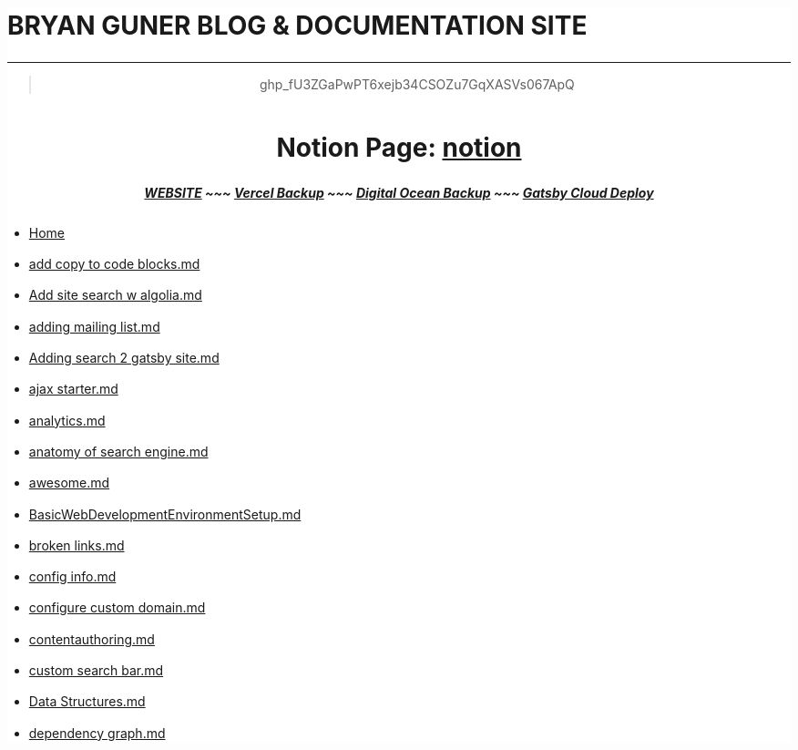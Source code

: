 # BRYAN GUNER BLOG & DOCUMENTATION SITE

---

<div align="center">

> 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

# Notion Page: [notion](https://www.notion.so/webdevhub42/Bgoonz-Blog-2-0-a82c419db97b4224bb1e4fdec981cbfb)

##### [WEBSITE](https://bgoonz-blog.netlify.app/) ~~~ [Vercel Backup](https://bgoonz-blog-2-0-iuovoktmh-bgoonz.vercel.app/) ~~~ [Digital Ocean Backup](https://bgoonz-blog-2-0-gfvz5.ondigitalocean.app/) ~~~ [Gatsby Cloud Deploy](https://bgoonzblog20master.gatsbyjs.io/)

</div>

- [Home](https://github.com/bgoonz/BGOONZ_BLOG_2.0/wiki)

- [add copy to code blocks.md](https://github.com/bgoonz/BGOONZ_BLOG_2.0/wiki/add-copy-to-code-blocks.md)

- [Add site search w algolia.md](https://github.com/bgoonz/BGOONZ_BLOG_2.0/wiki/Add-site-search-w-algolia.md)

- [adding mailing list.md](https://github.com/bgoonz/BGOONZ_BLOG_2.0/wiki/adding-mailing-list.md)

- [Adding search 2 gatsby site.md](https://github.com/bgoonz/BGOONZ_BLOG_2.0/wiki/Adding-search-2-gatsby-site.md)

- [ajax starter.md](https://github.com/bgoonz/BGOONZ_BLOG_2.0/wiki/ajax-starter.md)

- [analytics.md](https://github.com/bgoonz/BGOONZ_BLOG_2.0/wiki/analytics.md)

- [anatomy of search engine.md](https://github.com/bgoonz/BGOONZ_BLOG_2.0/wiki/anatomy-of-search-engine.md)

- [awesome.md](https://github.com/bgoonz/BGOONZ_BLOG_2.0/wiki/awesome.md)

- [BasicWebDevelopmentEnvironmentSetup.md](https://github.com/bgoonz/BGOONZ_BLOG_2.0/wiki/BasicWebDevelopmentEnvironmentSetup.md)

- [broken links.md](https://github.com/bgoonz/BGOONZ_BLOG_2.0/wiki/broken-links.md)

- [config info.md](https://github.com/bgoonz/BGOONZ_BLOG_2.0/wiki/config-info.md)

- [configure custom domain.md](https://github.com/bgoonz/BGOONZ_BLOG_2.0/wiki/configure-custom-domain.md)

- [contentauthoring.md](https://github.com/bgoonz/BGOONZ_BLOG_2.0/wiki/contentauthoring.md)

- [custom search bar.md](https://github.com/bgoonz/BGOONZ_BLOG_2.0/wiki/custom-search-bar.md)

- [Data Structures.md](https://github.com/bgoonz/BGOONZ_BLOG_2.0/wiki/Data-Structures.md)

- [dependency graph.md](https://github.com/bgoonz/BGOONZ_BLOG_2.0/wiki/dependency-graph.md)
